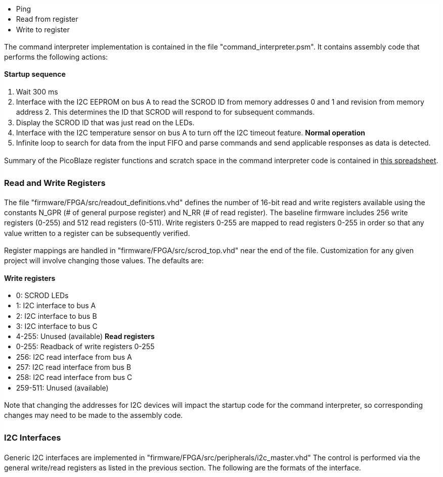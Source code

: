   * Ping
  * Read from register
  * Write to register

The command interpreter implementation is contained in the file "command\_interpreter.psm".  It contains assembly code that performs the following actions:

**Startup sequence**
  1. Wait 300 ms
  1. Interface with the I2C EEPROM on bus A to read the SCROD ID from memory addresses 0 and 1 and revision from memory address 2. This determines the ID that SCROD will respond to for subsequent commands.
  1. Display the SCROD ID that was just read on the LEDs.
  1. Interface with the I2C temperature sensor on bus A to turn off the I2C timeout feature.
**Normal operation**
  1. Infinite loop to search for data from the input FIFO and parse commands and send applicable responses as data is detected.

Summary of the PicoBlaze register functions and scratch space in the command interpreter code is contained in [this spreadsheet](http://www.phys.hawaii.edu/~kurtisn/documentation/idlab_general/scrod_readout_interface/picoblaze_registers_and_memory.xlsx).

### Read and Write Registers ###

The file "firmware/FPGA/src/readout\_definitions.vhd" defines the number of 16-bit read and write registers available using the constants N\_GPR (# of general purpose register) and N\_RR (# of read register).  The baseline firmware includes 256 write registers (0-255) and 512 read registers (0-511).  Write registers 0-255 are mapped to read registers 0-255 in order so that any value written to a register can be subsequently verified.

Register mappings are handled in "firmware/FPGA/src/scrod\_top.vhd" near the end of the file.  Customization for any given project will involve changing those values.  The defaults are:

**Write registers**
  * 0: SCROD LEDs
  * 1: I2C interface to bus A
  * 2: I2C interface to bus B
  * 3: I2C interface to bus C
  * 4-255: Unused (available)
**Read registers**
  * 0-255: Readback of write registers 0-255
  * 256: I2C read interface from bus A
  * 257: I2C read interface from bus B
  * 258: I2C read interface from bus C
  * 259-511: Unused (available)

Note that changing the addresses for I2C devices will impact the startup code for the command interpreter, so corresponding changes may need to be made to the assembly code.

### I2C Interfaces ###

Generic I2C interfaces are implemented in "firmware/FPGA/src/peripherals/i2c\_master.vhd"  The control is performed via the general write/read registers as listed in the previous section.  The following are the formats of the interface.
